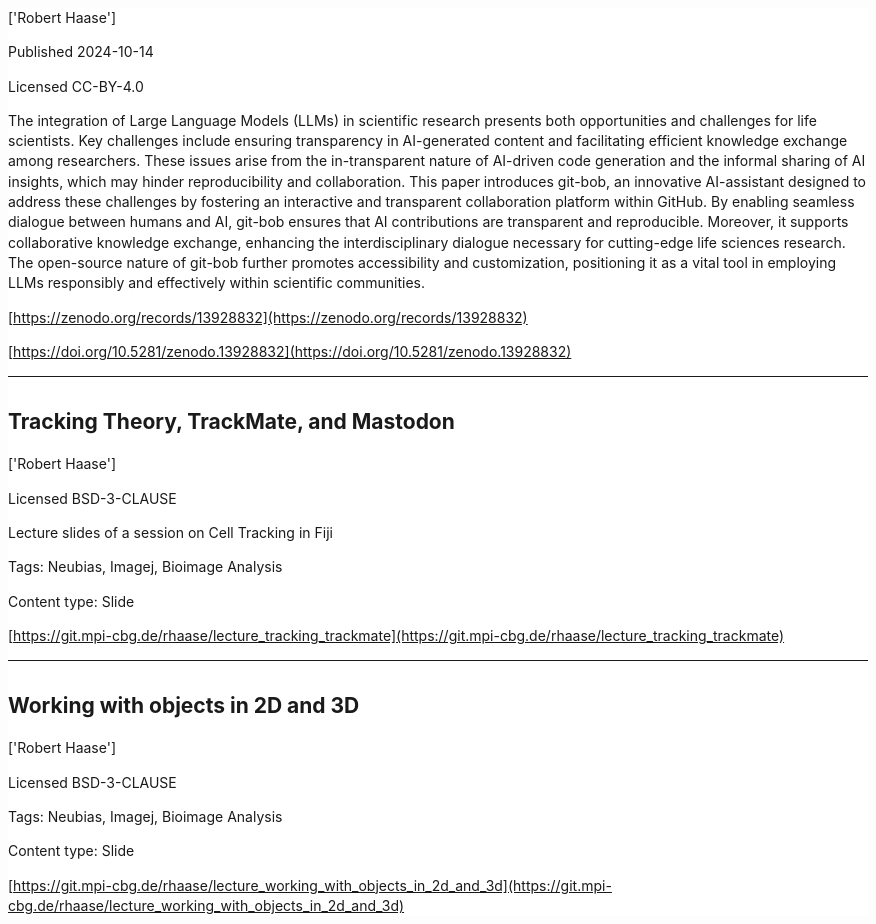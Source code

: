 ['Robert Haase']

Published 2024-10-14

Licensed CC-BY-4.0



The integration of Large Language Models (LLMs) in scientific research presents both opportunities and challenges for life scientists. Key challenges include ensuring transparency in AI-generated content and facilitating efficient knowledge exchange among researchers. These issues arise from the in-transparent nature of AI-driven code generation and the informal sharing of AI insights, which may hinder reproducibility and collaboration. This paper introduces git-bob, an innovative AI-assistant designed to address these challenges by fostering an interactive and transparent collaboration platform within GitHub. By enabling seamless dialogue between humans and AI, git-bob ensures that AI contributions are transparent and reproducible. Moreover, it supports collaborative knowledge exchange, enhancing the interdisciplinary dialogue necessary for cutting-edge life sciences research. The open-source nature of git-bob further promotes accessibility and customization, positioning it as a vital tool in employing LLMs responsibly and effectively within scientific communities.

[https://zenodo.org/records/13928832](https://zenodo.org/records/13928832)

[https://doi.org/10.5281/zenodo.13928832](https://doi.org/10.5281/zenodo.13928832)


---

## Tracking Theory, TrackMate, and Mastodon

['Robert Haase']

Licensed BSD-3-CLAUSE



Lecture slides of a session on Cell Tracking in Fiji

Tags: Neubias, Imagej, Bioimage Analysis

Content type: Slide

[https://git.mpi-cbg.de/rhaase/lecture_tracking_trackmate](https://git.mpi-cbg.de/rhaase/lecture_tracking_trackmate)


---

## Working with objects in 2D and 3D

['Robert Haase']

Licensed BSD-3-CLAUSE



Tags: Neubias, Imagej, Bioimage Analysis

Content type: Slide

[https://git.mpi-cbg.de/rhaase/lecture_working_with_objects_in_2d_and_3d](https://git.mpi-cbg.de/rhaase/lecture_working_with_objects_in_2d_and_3d)
